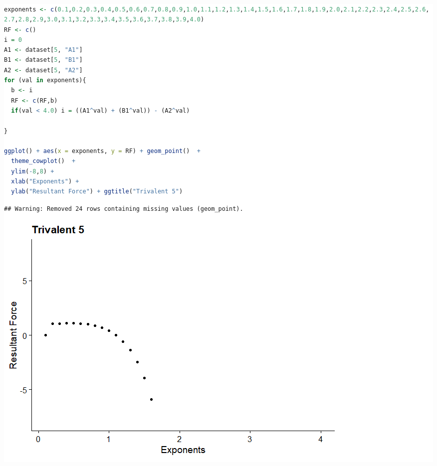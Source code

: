 ``` r
exponents <- c(0.1,0.2,0.3,0.4,0.5,0.6,0.7,0.8,0.9,1.0,1.1,1.2,1.3,1.4,1.5,1.6,1.7,1.8,1.9,2.0,2.1,2.2,2.3,2.4,2.5,2.6,2.7,2.8,2.9,3.0,3.1,3.2,3.3,3.4,3.5,3.6,3.7,3.8,3.9,4.0)
RF <- c()
i = 0
A1 <- dataset[5, "A1"]
B1 <- dataset[5, "B1"]
A2 <- dataset[5, "A2"]
for (val in exponents){
  b <- i
  RF <- c(RF,b)
  if(val < 4.0) i = ((A1^val) + (B1^val)) - (A2^val)
                     
}

ggplot() + aes(x = exponents, y = RF) + geom_point()  +
  theme_cowplot()  +
  ylim(-8,8) +
  xlab("Exponents") + 
  ylab("Resultant Force") + ggtitle("Trivalent 5")
```

    ## Warning: Removed 24 rows containing missing values (geom_point).

![](project1_files/figure-gfm/Triv%205-1.png)
